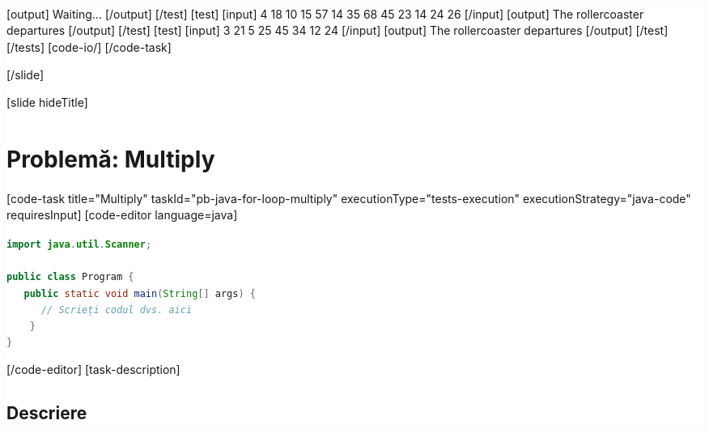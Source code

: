 [output]
Waiting...
[/output]
[/test]
[test]
[input]
4
18
10
15
57
14
35
68
45
23
14
24
26
[/input]
[output]
The rollercoaster departures
[/output]
[/test]
[test]
[input]
3
21
5
25
45
34
12
24
[/input]
[output]
The rollercoaster departures
[/output]
[/test]
[/tests]
[code-io/]
[/code-task]

[/slide]

[slide hideTitle]
# Problemă: Multiply

[code-task title="Multiply" taskId="pb-java-for-loop-multiply" executionType="tests-execution" executionStrategy="java-code" requiresInput]
[code-editor language=java]
```java
import java.util.Scanner;

public class Program {
   public static void main(String[] args) {
      // Scrieți codul dvs. aici
    }
}
```
[/code-editor]
[task-description]
## Descriere